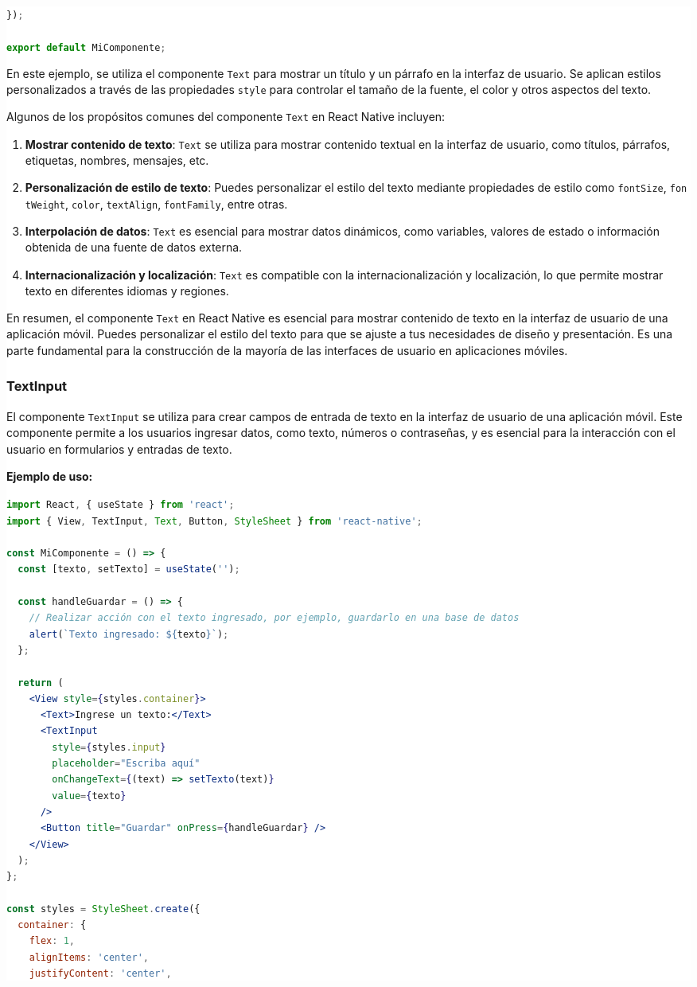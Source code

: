 ```jsx
});

export default MiComponente;
```

En este ejemplo, se utiliza el componente `Text` para mostrar un título y un párrafo en la interfaz de usuario. Se aplican estilos personalizados a través de las propiedades `style` para controlar el tamaño de la fuente, el color y otros aspectos del texto.

Algunos de los propósitos comunes del componente `Text` en React Native incluyen:

1. **Mostrar contenido de texto**: `Text` se utiliza para mostrar contenido textual en la interfaz de usuario, como títulos, párrafos, etiquetas, nombres, mensajes, etc.

2. **Personalización de estilo de texto**: Puedes personalizar el estilo del texto mediante propiedades de estilo como `fontSize`, `fontWeight`, `color`, `textAlign`, `fontFamily`, entre otras.

3. **Interpolación de datos**: `Text` es esencial para mostrar datos dinámicos, como variables, valores de estado o información obtenida de una fuente de datos externa.

4. **Internacionalización y localización**: `Text` es compatible con la internacionalización y localización, lo que permite mostrar texto en diferentes idiomas y regiones.

En resumen, el componente `Text` en React Native es esencial para mostrar contenido de texto en la interfaz de usuario de una aplicación móvil. Puedes personalizar el estilo del texto para que se ajuste a tus necesidades de diseño y presentación. Es una parte fundamental para la construcción de la mayoría de las interfaces de usuario en aplicaciones móviles.

### TextInput

El componente `TextInput` se utiliza para crear campos de entrada de texto en la interfaz de usuario de una aplicación móvil. Este componente permite a los usuarios ingresar datos, como texto, números o contraseñas, y es esencial para la interacción con el usuario en formularios y entradas de texto.

**Ejemplo de uso:**
```jsx
import React, { useState } from 'react';
import { View, TextInput, Text, Button, StyleSheet } from 'react-native';

const MiComponente = () => {
  const [texto, setTexto] = useState('');

  const handleGuardar = () => {
    // Realizar acción con el texto ingresado, por ejemplo, guardarlo en una base de datos
    alert(`Texto ingresado: ${texto}`);
  };

  return (
    <View style={styles.container}>
      <Text>Ingrese un texto:</Text>
      <TextInput
        style={styles.input}
        placeholder="Escriba aquí"
        onChangeText={(text) => setTexto(text)}
        value={texto}
      />
      <Button title="Guardar" onPress={handleGuardar} />
    </View>
  );
};

const styles = StyleSheet.create({
  container: {
    flex: 1,
    alignItems: 'center',
    justifyContent: 'center',
```